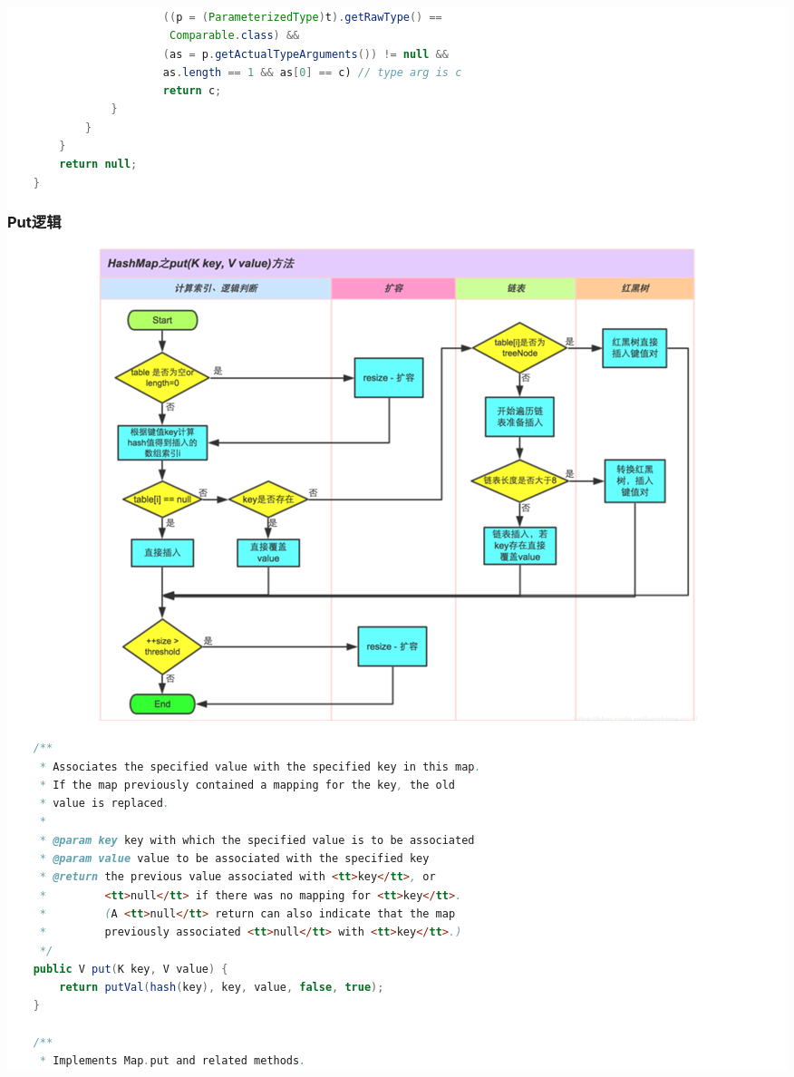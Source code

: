 ```java
                        ((p = (ParameterizedType)t).getRawType() ==
                         Comparable.class) &&
                        (as = p.getActualTypeArguments()) != null &&
                        as.length == 1 && as[0] == c) // type arg is c
                        return c;
                }
            }
        }
        return null;
    }
```

### Put逻辑
<div align=center>

![Put处理逻辑](Java系统化学习之HashMap/1589102248734.png)

</div>

```java
    /**
     * Associates the specified value with the specified key in this map.
     * If the map previously contained a mapping for the key, the old
     * value is replaced.
     *
     * @param key key with which the specified value is to be associated
     * @param value value to be associated with the specified key
     * @return the previous value associated with <tt>key</tt>, or
     *         <tt>null</tt> if there was no mapping for <tt>key</tt>.
     *         (A <tt>null</tt> return can also indicate that the map
     *         previously associated <tt>null</tt> with <tt>key</tt>.)
     */
    public V put(K key, V value) {
        return putVal(hash(key), key, value, false, true);
    }

    /**
     * Implements Map.put and related methods.
```